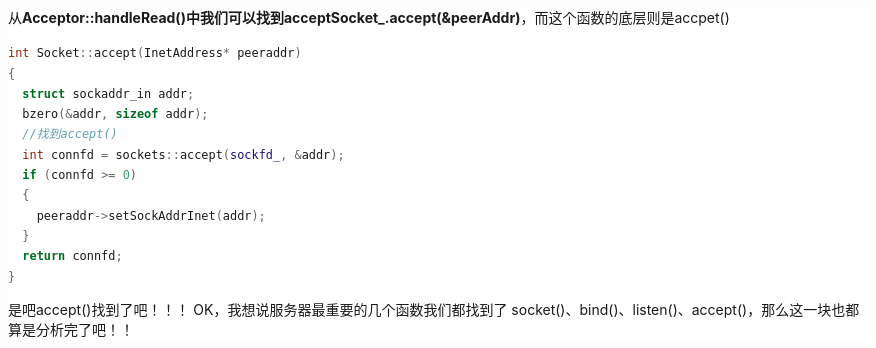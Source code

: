 从**Acceptor::handleRead()**中我们可以找到**acceptSocket_.accept(&peerAddr)**，而这个函数的底层则是accpet()

```c++
int Socket::accept(InetAddress* peeraddr)
{
  struct sockaddr_in addr;
  bzero(&addr, sizeof addr);
  //找到accept()
  int connfd = sockets::accept(sockfd_, &addr);
  if (connfd >= 0)
  {
    peeraddr->setSockAddrInet(addr);
  }
  return connfd;
}
```
是吧accept()找到了吧！！！
OK，我想说服务器最重要的几个函数我们都找到了
socket()、bind()、listen()、accept()，那么这一块也都算是分析完了吧！！

